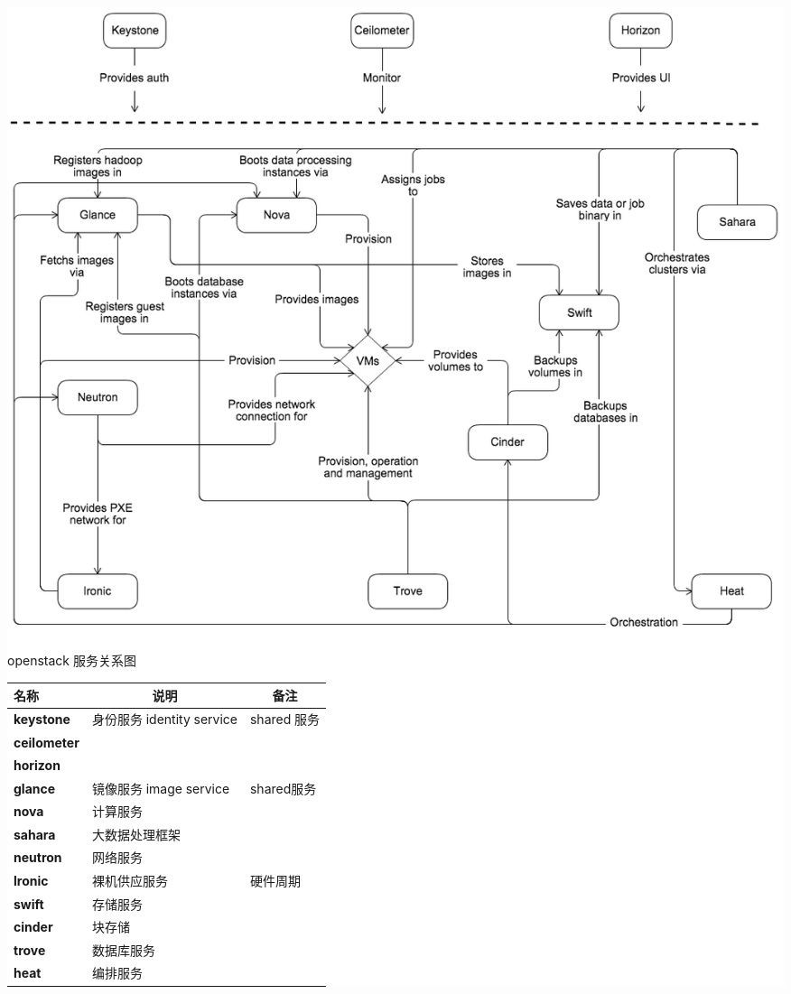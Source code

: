 ![openstack_kilo_conceptual_arch](openstack笔记.assets/openstack_kilo_conceptual_arch.png)

openstack 服务关系图

| 名称           | 说明                      | 备注        |
| :------------- | ------------------------- | ----------- |
| **keystone**   | 身份服务 identity service | shared 服务 |
| **ceilometer** |                           |             |
| **horizon**    |                           |             |
| **glance**     | 镜像服务 image service    | shared服务  |
| **nova**       | 计算服务                  |             |
| **sahara**     | 大数据处理框架            |             |
| **neutron**    | 网络服务                  |             |
| **lronic**     | 裸机供应服务              | 硬件周期    |
| **swift**      | 存储服务                  |             |
| **cinder**     | 块存储                    |             |
| **trove**      | 数据库服务                |             |
| **heat**       | 编排服务                  |             |
